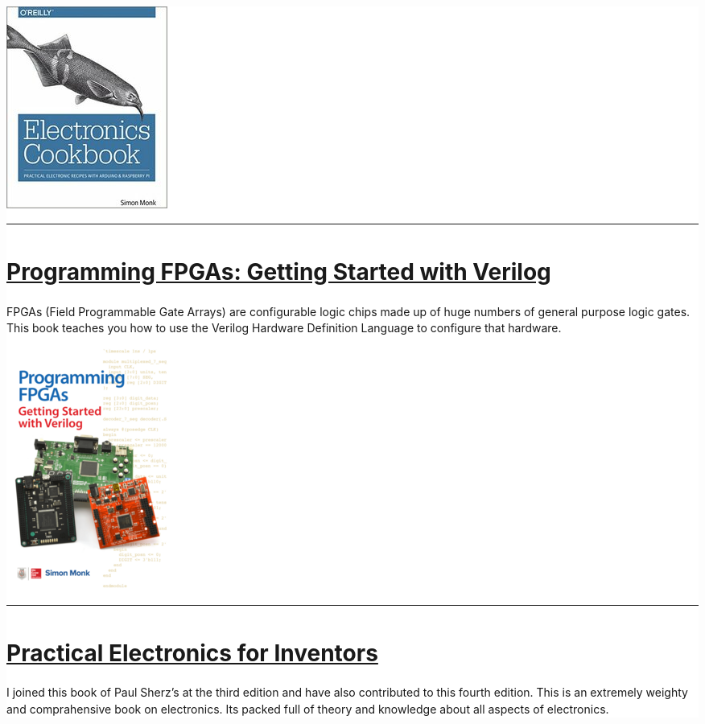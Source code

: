 
![cover](/assets/images/cover_elec_cookbook_sm.jpg)

---

# [Programming FPGAs: Getting Started with Verilog](/prog_fpgas)

FPGAs (Field Programmable Gate Arrays) are configurable logic chips made up of huge numbers of general purpose logic gates. This book teaches you how to use the Verilog Hardware Definition Language to configure that hardware.


![cover](/assets/images/cover_fpgas_sm.png)


---

# [Practical Electronics for Inventors](/pefi4)

I joined this book of Paul Sherz’s at the third edition and have also contributed to this fourth edition. This is an extremely weighty and comprahensive book on electronics. Its packed full of theory and knowledge about all aspects of electronics.

